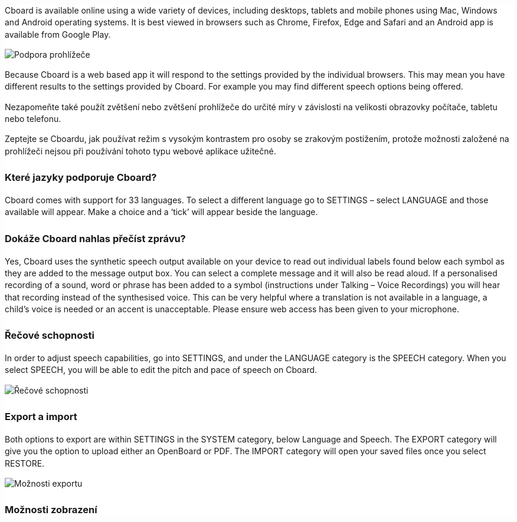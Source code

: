 Cboard is available online using a wide variety of devices, including desktops, tablets and mobile phones using Mac, Windows and Android operating systems. It is best viewed in browsers such as Chrome, Firefox, Edge and Safari and an Android app is available from Google Play.

![Podpora prohlížeče](/images/help/browsers.png "Browser support")

Because Cboard is a web based app it will respond to the settings provided by the individual browsers. This may mean you have different results to the settings provided by Cboard. For example you may find different speech options being offered.

Nezapomeňte také použít zvětšení nebo zvětšení prohlížeče do určité míry v závislosti na velikosti obrazovky počítače, tabletu nebo telefonu.

Zeptejte se Cboardu, jak používat režim s vysokým kontrastem pro osoby se zrakovým postižením, protože možnosti založené na prohlížeči nejsou při používání tohoto typu webové aplikace užitečné.

### <a name='WhichlanguagesaresupportedbyCboard'></a>Které jazyky podporuje Cboard?

Cboard comes with support for 33 languages. To select a different language go to SETTINGS – select LANGUAGE and those available will appear. Make a choice and a ‘tick’ will appear beside the language.

<div><iframe width="420" height="315" src="https://www.youtube.com/embed/HHq9b3dJ0zM" frameborder="0" allowfullscreen></iframe></div>

### <a name='CanCboardreadmymessageoutaloud'></a>Dokáže Cboard nahlas přečíst zprávu?

Yes, Cboard uses the synthetic speech output available on your device to read out individual labels found below each symbol as they are added to the message output box. You can select a complete message and it will also be read aloud. If a personalised recording of a sound, word or phrase has been added to a symbol (instructions under Talking – Voice Recordings) you will hear that recording instead of the synthesised voice. This can be very helpful where a translation is not available in a language, a child’s voice is needed or an accent is unacceptable. Please ensure web access has been given to your microphone.

### <a name='Speechcapabilities'></a>Řečové schopnosti

In order to adjust speech capabilities, go into SETTINGS, and under the LANGUAGE category is the SPEECH category. When you select SPEECH, you will be able to edit the pitch and pace of speech on Cboard.

![Řečové schopnosti](/images/help/speech.png "Speech capabilities")

### <a name='Exportandimport'></a>Export a import

Both options to export are within SETTINGS in the SYSTEM category, below Language and Speech. The EXPORT category will give you the option to upload either an OpenBoard or PDF. The IMPORT category will open your saved files once you select RESTORE.

![Možnosti exportu](/images/help/export.png "Export capabilities")

### <a name='Displaycapabilities'></a>Možnosti zobrazení
